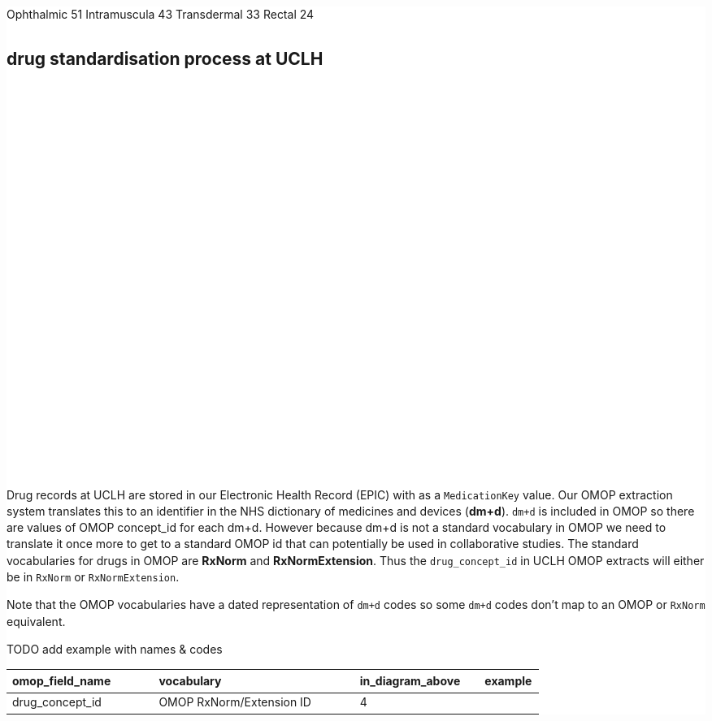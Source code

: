 <td style="text-align: left;">Ophthalmic</td>
<td style="text-align: right;">51</td>
</tr>
<tr class="even">
<td style="text-align: left;">Intramuscula</td>
<td style="text-align: right;">43</td>
</tr>
<tr class="odd">
<td style="text-align: left;">Transdermal</td>
<td style="text-align: right;">33</td>
</tr>
<tr class="even">
<td style="text-align: left;">Rectal</td>
<td style="text-align: right;">24</td>
</tr>
</tbody>
</table>

## drug standardisation process at UCLH

<div class="grViz html-widget html-fill-item" id="htmlwidget-66e841b141a405838c8f" style="width:672px;height:480px;"></div>
<script type="application/json" data-for="htmlwidget-66e841b141a405838c8f">{"x":{"diagram":"\ndigraph uclh_drug_mapping {\n\n  graph [overlap = true, fontsize = 4] #, orientation=L]\n\n  # nodes\n  node [shape = box,\n        fontname = Helvetica]\n  1[label=\"1. EPIC_ID\"];\n  2[label=\"2. dm+d code\"];\n  3[label=\"3. OMOP concept_id\ndm+d\"];\n  4[label=\"4. OMOP concept_id\nRxNorm & Extension\"]\n\n  # edges\n  1->2->3->4\n}\n","config":{"engine":"dot","options":null}},"evals":[],"jsHooks":{"render":[{"code":"\n  function(el, x) {\n    el.id = 'uclh-drug';\n  }\n","data":null}]}}</script>

Drug records at UCLH are stored in our Electronic Health Record (EPIC)
with as a `MedicationKey` value. Our OMOP extraction system translates
this to an identifier in the NHS dictionary of medicines and devices
(**dm+d**). `dm+d` is included in OMOP so there are values of OMOP
concept\_id for each dm+d. However because dm+d is not a standard
vocabulary in OMOP we need to translate it once more to get to a
standard OMOP id that can potentially be used in collaborative studies.
The standard vocabularies for drugs in OMOP are **RxNorm** and
**RxNormExtension**. Thus the `drug_concept_id` in UCLH OMOP extracts
will either be in `RxNorm` or `RxNormExtension`.

Note that the OMOP vocabularies have a dated representation of `dm+d`
codes so some `dm+d` codes don’t map to an OMOP or `RxNorm` equivalent.

TODO add example with names & codes

<table>
<colgroup>
<col style="width: 27%" />
<col style="width: 37%" />
<col style="width: 23%" />
<col style="width: 11%" />
</colgroup>
<thead>
<tr class="header">
<th style="text-align: left;">omop_field_name</th>
<th style="text-align: left;">vocabulary</th>
<th style="text-align: left;">in_diagram_above</th>
<th style="text-align: left;">example</th>
</tr>
</thead>
<tbody>
<tr class="odd">
<td style="text-align: left;">drug_concept_id</td>
<td style="text-align: left;">OMOP RxNorm/Extension ID</td>
<td style="text-align: left;">4</td>
